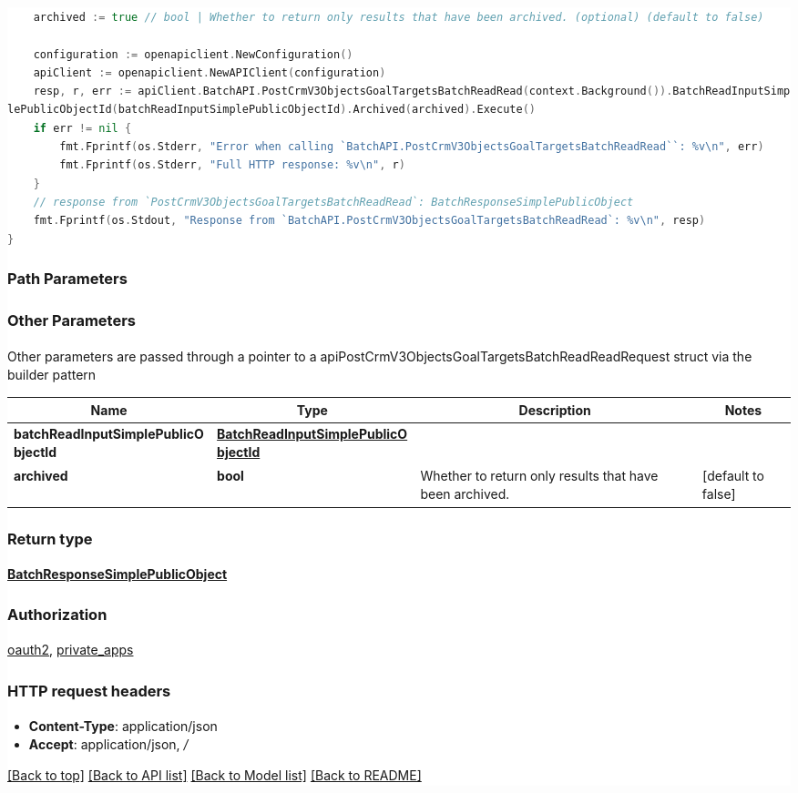```go
	archived := true // bool | Whether to return only results that have been archived. (optional) (default to false)

	configuration := openapiclient.NewConfiguration()
	apiClient := openapiclient.NewAPIClient(configuration)
	resp, r, err := apiClient.BatchAPI.PostCrmV3ObjectsGoalTargetsBatchReadRead(context.Background()).BatchReadInputSimplePublicObjectId(batchReadInputSimplePublicObjectId).Archived(archived).Execute()
	if err != nil {
		fmt.Fprintf(os.Stderr, "Error when calling `BatchAPI.PostCrmV3ObjectsGoalTargetsBatchReadRead``: %v\n", err)
		fmt.Fprintf(os.Stderr, "Full HTTP response: %v\n", r)
	}
	// response from `PostCrmV3ObjectsGoalTargetsBatchReadRead`: BatchResponseSimplePublicObject
	fmt.Fprintf(os.Stdout, "Response from `BatchAPI.PostCrmV3ObjectsGoalTargetsBatchReadRead`: %v\n", resp)
}
```

### Path Parameters



### Other Parameters

Other parameters are passed through a pointer to a apiPostCrmV3ObjectsGoalTargetsBatchReadReadRequest struct via the builder pattern


Name | Type | Description  | Notes
------------- | ------------- | ------------- | -------------
 **batchReadInputSimplePublicObjectId** | [**BatchReadInputSimplePublicObjectId**](BatchReadInputSimplePublicObjectId.md) |  | 
 **archived** | **bool** | Whether to return only results that have been archived. | [default to false]

### Return type

[**BatchResponseSimplePublicObject**](BatchResponseSimplePublicObject.md)

### Authorization

[oauth2](../README.md#oauth2), [private_apps](../README.md#private_apps)

### HTTP request headers

- **Content-Type**: application/json
- **Accept**: application/json, */*

[[Back to top]](#) [[Back to API list]](../README.md#documentation-for-api-endpoints)
[[Back to Model list]](../README.md#documentation-for-models)
[[Back to README]](../README.md)

